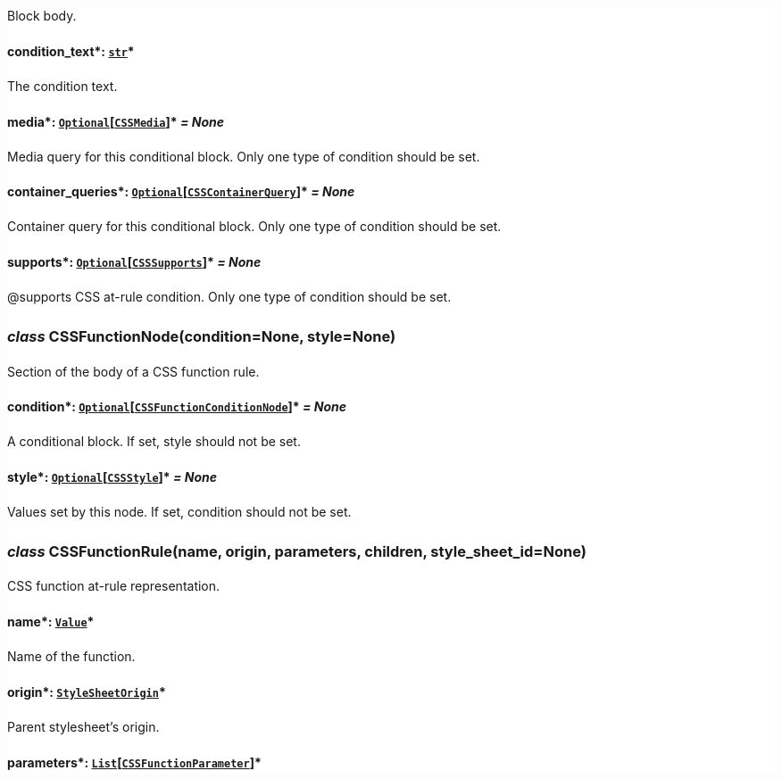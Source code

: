 Block body.

#### condition_text*: [`str`](https://docs.python.org/3/library/stdtypes.html#str)*

The condition text.

#### media*: [`Optional`](https://docs.python.org/3/library/typing.html#typing.Optional)[[`CSSMedia`](#nodriver.cdp.css.CSSMedia)]* *= None*

Media query for this conditional block. Only one type of condition should be set.

#### container_queries*: [`Optional`](https://docs.python.org/3/library/typing.html#typing.Optional)[[`CSSContainerQuery`](#nodriver.cdp.css.CSSContainerQuery)]* *= None*

Container query for this conditional block. Only one type of condition should be set.

#### supports*: [`Optional`](https://docs.python.org/3/library/typing.html#typing.Optional)[[`CSSSupports`](#nodriver.cdp.css.CSSSupports)]* *= None*

@supports CSS at-rule condition. Only one type of condition should be set.

### *class* CSSFunctionNode(condition=None, style=None)

Section of the body of a CSS function rule.

#### condition*: [`Optional`](https://docs.python.org/3/library/typing.html#typing.Optional)[[`CSSFunctionConditionNode`](#nodriver.cdp.css.CSSFunctionConditionNode)]* *= None*

A conditional block. If set, style should not be set.

#### style*: [`Optional`](https://docs.python.org/3/library/typing.html#typing.Optional)[[`CSSStyle`](#nodriver.cdp.css.CSSStyle)]* *= None*

Values set by this node. If set, condition should not be set.

### *class* CSSFunctionRule(name, origin, parameters, children, style_sheet_id=None)

CSS function at-rule representation.

#### name*: [`Value`](#nodriver.cdp.css.Value)*

Name of the function.

#### origin*: [`StyleSheetOrigin`](#nodriver.cdp.css.StyleSheetOrigin)*

Parent stylesheet’s origin.

#### parameters*: [`List`](https://docs.python.org/3/library/typing.html#typing.List)[[`CSSFunctionParameter`](#nodriver.cdp.css.CSSFunctionParameter)]*
